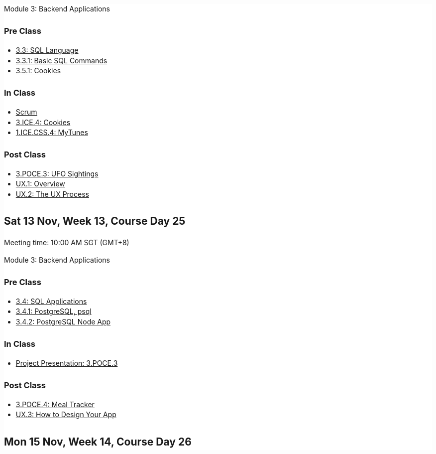 Module 3: Backend Applications

### Pre Class

* [3.3: SQL Language](https://bootcamp.rocketacademy.co/3-backend-applications/3.3-sql-language)
* [3.3.1: Basic SQL Commands](https://bootcamp.rocketacademy.co/3-backend-applications/3.3-sql-language/3.3.1-basic-sql-commands)
* [3.5.1: Cookies](https://bootcamp.rocketacademy.co/3-backend-applications/3.5-authentication/3.5.1-cookies)

### In Class

* [Scrum](https://bootcamp.rocketacademy.co/course-logistics/course-methodology#project-scrums)
* [3.ICE.4: Cookies](https://bootcamp.rocketacademy.co/3-backend-applications/3.ice-in-class-exercises/3.ice.4-cookies)
* [1.ICE.CSS.4: MyTunes](https://bootcamp.rocketacademy.co/css/1.ice.css-in-class-css-exercises/1.ice.css.3-mytunes)

### Post Class

* [3.POCE.3: UFO Sightings](https://bootcamp.rocketacademy.co/3-backend-applications/3.poce-post-class-exercises/3.poce.3-express-ufos)
* [UX.1: Overview](https://bootcamp.rocketacademy.co/user-experience/ux.1-overview)
* [UX.2: The UX Process](https://bootcamp.rocketacademy.co/user-experience/ux.2-the-ux-process)

## Sat 13 Nov, Week 13, Course Day 25

Meeting time: 10:00 AM SGT \(GMT+8\)

Module 3: Backend Applications

### Pre Class

* [3.4: SQL Applications](https://bootcamp.rocketacademy.co/3-backend-applications/3.4-sql-applications)
* [3.4.1: PostgreSQL, psql](https://bootcamp.rocketacademy.co/3-backend-applications/3.4-sql-applications/3.4.1-postgresql-psql)
* [3.4.2: PostgreSQL Node App](https://bootcamp.rocketacademy.co/3-backend-applications/3.4-sql-applications/3.4.2-postgresql-node-app)

### In Class

* [Project Presentation: 3.POCE.3](https://bootcamp.rocketacademy.co/course-logistics/course-methodology#project-presentations)

### Post Class

* [3.POCE.4: Meal Tracker](https://bootcamp.rocketacademy.co/3-backend-applications/3.poce-post-class-exercises/3.poce.4-sql-meal-keeper)
* [UX.3: How to Design Your App](https://bootcamp.rocketacademy.co/user-experience/ux.3-how-to-design-your-app)

## Mon 15 Nov, Week 14, Course Day 26
